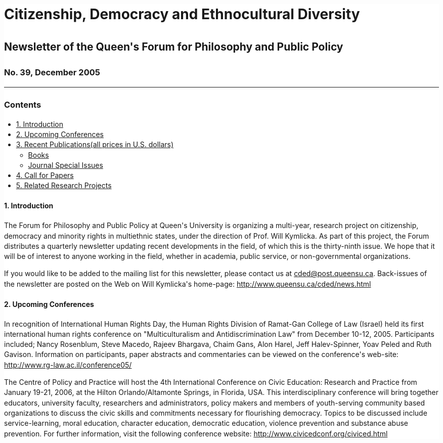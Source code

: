 # Citizenship, Democracy and Ethnocultural Diversity

## Newsletter of the Queen's Forum for Philosophy and Public Policy

### No. 39, December 2005

---

### Contents

- [1\. Introduction](#1-introduction)
- [2\. Upcoming Conferences](#2-upcoming-conferences)
- [3\. Recent Publications(all prices in U.S. dollars)](#3-recent-publicationsall-prices-in-us-dollars)
  - [Books](#books)
  - [Journal Special Issues](#journal-special-issues)
- [4\. Call for Papers](#4-call-for-papers)
- [5\. Related Research Projects](#5-related-research-projects)

#### 1\. Introduction

The Forum for Philosophy and Public Policy at Queen's University is organizing a multi-year, research project on citizenship, democracy and minority rights in multiethnic states, under the direction of Prof. Will Kymlicka. As part of this project, the Forum distributes a quarterly newsletter updating recent developments in the field, of which this is the thirty-ninth issue. We hope that it will be of interest to anyone working in the field, whether in academia, public service, or non-governmental organizations.

If you would like to be added to the mailing list for this newsletter, please contact us at cded@post.queensu.ca. Back-issues of the newsletter are posted on the Web on Will Kymlicka's home-page: <http://www.queensu.ca/cded/news.html>

#### 2\. Upcoming Conferences

In recognition of International Human Rights Day, the Human Rights Division of Ramat-Gan College of Law (Israel) held its first international human rights conference on "Multiculturalism and Antidiscrimination Law" from December 10-12, 2005\. Participants included; Nancy Rosenblum, Steve Macedo, Rajeev Bhargava, Chaim Gans, Alon Harel, Jeff Halev-Spinner, Yoav Peled and Ruth Gavison. Information on participants, paper abstracts and commentaries can be viewed on the conference's web-site: <http://www.rg-law.ac.il/conference05/>

The Centre of Policy and Practice will host the 4th International Conference on Civic Education: Research and Practice from January 19-21, 2006, at the Hilton Orlando/Altamonte Springs, in Florida, USA. This interdisciplinary conference will bring together educators, university faculty, researchers and administrators, policy makers and members of youth-serving community based organizations to discuss the civic skills and commitments necessary for flourishing democracy. Topics to be discussed include service-learning, moral education, character education, democratic education, violence prevention and substance abuse prevention. For further information, visit the following conference website: <http://www.civicedconf.org/civiced.html>
